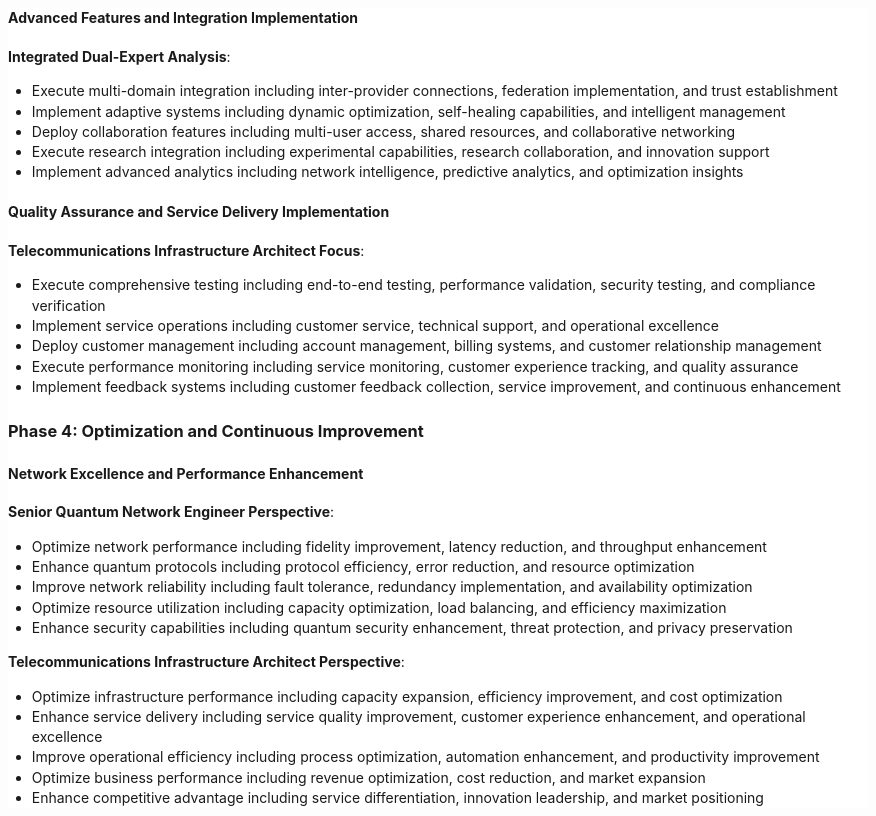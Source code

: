 #### Advanced Features and Integration Implementation
**Integrated Dual-Expert Analysis**:
- Execute multi-domain integration including inter-provider connections, federation implementation, and trust establishment
- Implement adaptive systems including dynamic optimization, self-healing capabilities, and intelligent management
- Deploy collaboration features including multi-user access, shared resources, and collaborative networking
- Execute research integration including experimental capabilities, research collaboration, and innovation support
- Implement advanced analytics including network intelligence, predictive analytics, and optimization insights

#### Quality Assurance and Service Delivery Implementation
**Telecommunications Infrastructure Architect Focus**:
- Execute comprehensive testing including end-to-end testing, performance validation, security testing, and compliance verification
- Implement service operations including customer service, technical support, and operational excellence
- Deploy customer management including account management, billing systems, and customer relationship management
- Execute performance monitoring including service monitoring, customer experience tracking, and quality assurance
- Implement feedback systems including customer feedback collection, service improvement, and continuous enhancement

### Phase 4: Optimization and Continuous Improvement

#### Network Excellence and Performance Enhancement
**Senior Quantum Network Engineer Perspective**:
- Optimize network performance including fidelity improvement, latency reduction, and throughput enhancement
- Enhance quantum protocols including protocol efficiency, error reduction, and resource optimization
- Improve network reliability including fault tolerance, redundancy implementation, and availability optimization
- Optimize resource utilization including capacity optimization, load balancing, and efficiency maximization
- Enhance security capabilities including quantum security enhancement, threat protection, and privacy preservation

**Telecommunications Infrastructure Architect Perspective**:
- Optimize infrastructure performance including capacity expansion, efficiency improvement, and cost optimization
- Enhance service delivery including service quality improvement, customer experience enhancement, and operational excellence
- Improve operational efficiency including process optimization, automation enhancement, and productivity improvement
- Optimize business performance including revenue optimization, cost reduction, and market expansion
- Enhance competitive advantage including service differentiation, innovation leadership, and market positioning
